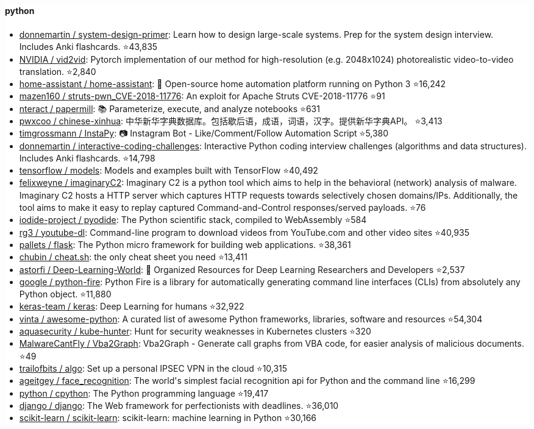 #### python
* [donnemartin / system-design-primer](https://github.com/donnemartin/system-design-primer): Learn how to design large-scale systems. Prep for the system design interview. Includes Anki flashcards. :star:43,835
* [NVIDIA / vid2vid](https://github.com/NVIDIA/vid2vid): Pytorch implementation of our method for high-resolution (e.g. 2048x1024) photorealistic video-to-video translation. :star:2,840
* [home-assistant / home-assistant](https://github.com/home-assistant/home-assistant): 🏡
Open-source home automation platform running on Python 3 :star:16,242
* [mazen160 / struts-pwn_CVE-2018-11776](https://github.com/mazen160/struts-pwn_CVE-2018-11776): An exploit for Apache Struts CVE-2018-11776 :star:91
* [nteract / papermill](https://github.com/nteract/papermill): 📚
Parameterize, execute, and analyze notebooks :star:631
* [pwxcoo / chinese-xinhua](https://github.com/pwxcoo/chinese-xinhua): 中华新华字典数据库。包括歇后语，成语，词语，汉字。提供新华字典API。 :star:3,413
* [timgrossmann / InstaPy](https://github.com/timgrossmann/InstaPy): 📷
Instagram Bot - Like/Comment/Follow Automation Script :star:5,380
* [donnemartin / interactive-coding-challenges](https://github.com/donnemartin/interactive-coding-challenges): Interactive Python coding interview challenges (algorithms and data structures). Includes Anki flashcards. :star:14,798
* [tensorflow / models](https://github.com/tensorflow/models): Models and examples built with TensorFlow :star:40,492
* [felixweyne / imaginaryC2](https://github.com/felixweyne/imaginaryC2): Imaginary C2 is a python tool which aims to help in the behavioral (network) analysis of malware. Imaginary C2 hosts a HTTP server which captures HTTP requests towards selectively chosen domains/IPs. Additionally, the tool aims to make it easy to replay captured Command-and-Control responses/served payloads. :star:76
* [iodide-project / pyodide](https://github.com/iodide-project/pyodide): The Python scientific stack, compiled to WebAssembly :star:584
* [rg3 / youtube-dl](https://github.com/rg3/youtube-dl): Command-line program to download videos from YouTube.com and other video sites :star:40,935
* [pallets / flask](https://github.com/pallets/flask): The Python micro framework for building web applications. :star:38,361
* [chubin / cheat.sh](https://github.com/chubin/cheat.sh): the only cheat sheet you need :star:13,411
* [astorfi / Deep-Learning-World](https://github.com/astorfi/Deep-Learning-World): 📡
Organized Resources for Deep Learning Researchers and Developers :star:2,537
* [google / python-fire](https://github.com/google/python-fire): Python Fire is a library for automatically generating command line interfaces (CLIs) from absolutely any Python object. :star:11,880
* [keras-team / keras](https://github.com/keras-team/keras): Deep Learning for humans :star:32,922
* [vinta / awesome-python](https://github.com/vinta/awesome-python): A curated list of awesome Python frameworks, libraries, software and resources :star:54,304
* [aquasecurity / kube-hunter](https://github.com/aquasecurity/kube-hunter): Hunt for security weaknesses in Kubernetes clusters :star:320
* [MalwareCantFly / Vba2Graph](https://github.com/MalwareCantFly/Vba2Graph): Vba2Graph - Generate call graphs from VBA code, for easier analysis of malicious documents. :star:49
* [trailofbits / algo](https://github.com/trailofbits/algo): Set up a personal IPSEC VPN in the cloud :star:10,315
* [ageitgey / face_recognition](https://github.com/ageitgey/face_recognition): The world's simplest facial recognition api for Python and the command line :star:16,299
* [python / cpython](https://github.com/python/cpython): The Python programming language :star:19,417
* [django / django](https://github.com/django/django): The Web framework for perfectionists with deadlines. :star:36,010
* [scikit-learn / scikit-learn](https://github.com/scikit-learn/scikit-learn): scikit-learn: machine learning in Python :star:30,166
